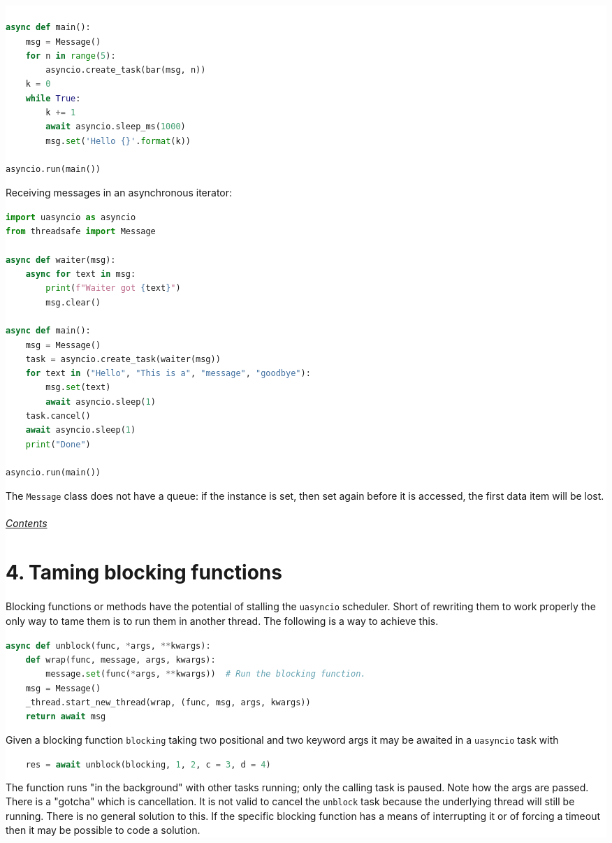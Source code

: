 ```python

async def main():
    msg = Message()
    for n in range(5):
        asyncio.create_task(bar(msg, n))
    k = 0
    while True:
        k += 1
        await asyncio.sleep_ms(1000)
        msg.set('Hello {}'.format(k))

asyncio.run(main())
```
Receiving messages in an asynchronous iterator:
```python
import uasyncio as asyncio
from threadsafe import Message

async def waiter(msg):
    async for text in msg:
        print(f"Waiter got {text}")
        msg.clear()

async def main():
    msg = Message()
    task = asyncio.create_task(waiter(msg))
    for text in ("Hello", "This is a", "message", "goodbye"):
        msg.set(text)
        await asyncio.sleep(1)
    task.cancel()
    await asyncio.sleep(1)
    print("Done")

asyncio.run(main())
```
The `Message` class does not have a queue: if the instance is set, then set
again before it is accessed, the first data item will be lost.

###### [Contents](./THREADING.md#contents)

# 4. Taming blocking functions

Blocking functions or methods have the potential of stalling the `uasyncio`
scheduler. Short of rewriting them to work properly the only way to tame them
is to run them in another thread. The following is a way to achieve this.
```python
async def unblock(func, *args, **kwargs):
    def wrap(func, message, args, kwargs):
        message.set(func(*args, **kwargs))  # Run the blocking function.
    msg = Message()
    _thread.start_new_thread(wrap, (func, msg, args, kwargs))
    return await msg
```
Given a blocking function `blocking` taking two positional and two keyword args
it may be awaited in a `uasyncio` task with
```python
    res = await unblock(blocking, 1, 2, c = 3, d = 4)
```
The function runs "in the background" with other tasks running; only the
calling task is paused. Note how the args are passed. There is a "gotcha" which
is cancellation. It is not valid to cancel the `unblock` task because the
underlying thread will still be running. There is no general solution to this.
If the specific blocking function has a means of interrupting it or of forcing
a timeout then it may be possible to code a solution.
